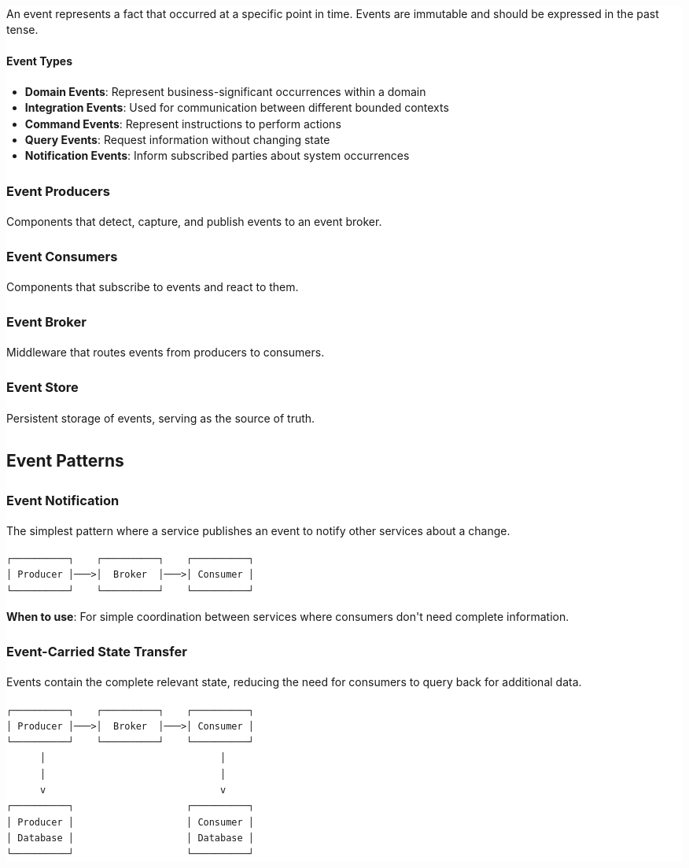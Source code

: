 An event represents a fact that occurred at a specific point in time. Events are immutable and should be expressed in the past tense.

#### Event Types

- **Domain Events**: Represent business-significant occurrences within a domain
- **Integration Events**: Used for communication between different bounded contexts
- **Command Events**: Represent instructions to perform actions
- **Query Events**: Request information without changing state
- **Notification Events**: Inform subscribed parties about system occurrences

### Event Producers

Components that detect, capture, and publish events to an event broker.

### Event Consumers

Components that subscribe to events and react to them.

### Event Broker

Middleware that routes events from producers to consumers.

### Event Store

Persistent storage of events, serving as the source of truth.

## Event Patterns

### Event Notification

The simplest pattern where a service publishes an event to notify other services about a change.

```plaintext
┌──────────┐    ┌──────────┐    ┌──────────┐
│ Producer │───>│  Broker  │───>│ Consumer │
└──────────┘    └──────────┘    └──────────┘
```

**When to use**: For simple coordination between services where consumers don't need complete information.

### Event-Carried State Transfer

Events contain the complete relevant state, reducing the need for consumers to query back for additional data.

```plaintext
┌──────────┐    ┌──────────┐    ┌──────────┐
│ Producer │───>│  Broker  │───>│ Consumer │
└──────────┘    └──────────┘    └──────────┘
      │                               │
      │                               │
      v                               v
┌──────────┐                    ┌──────────┐
│ Producer │                    │ Consumer │
│ Database │                    │ Database │
└──────────┘                    └──────────┘
```
